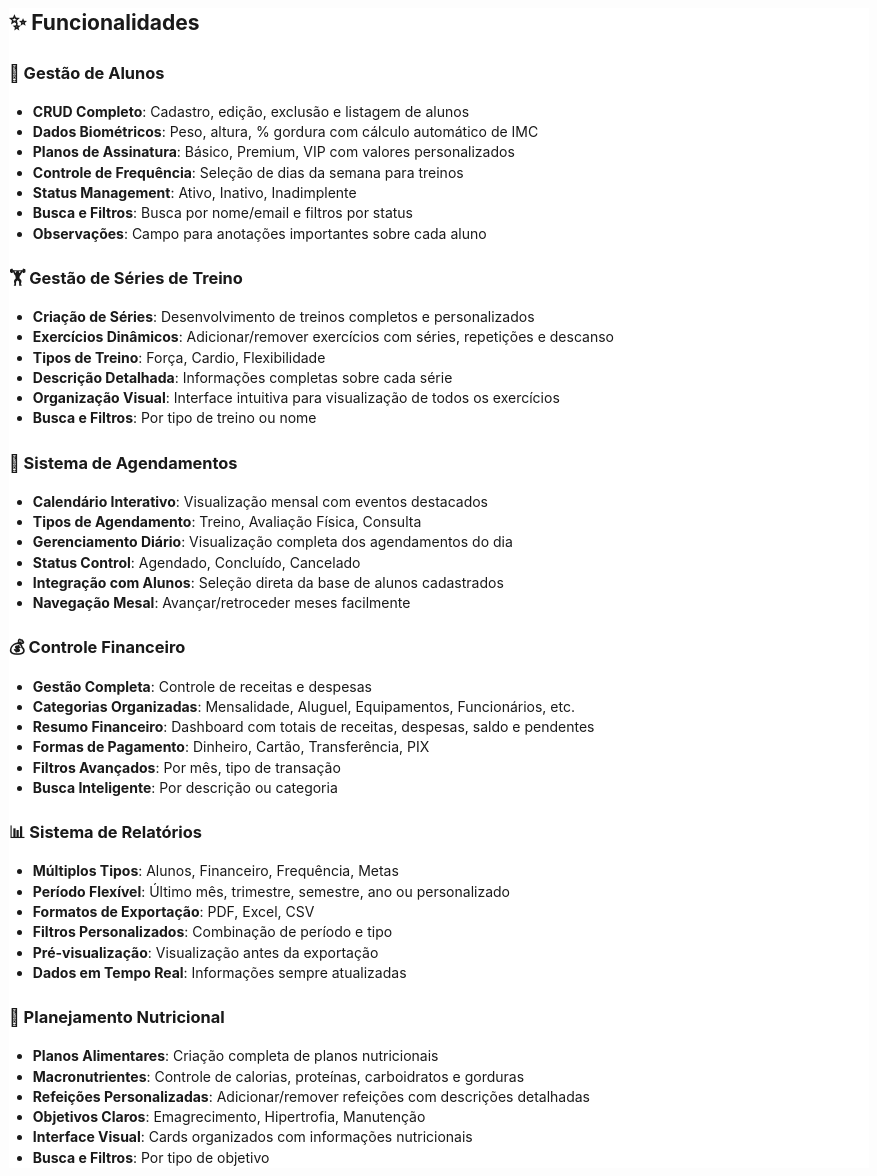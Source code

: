 ## ✨ Funcionalidades

### 👥 Gestão de Alunos
- **CRUD Completo**: Cadastro, edição, exclusão e listagem de alunos
- **Dados Biométricos**: Peso, altura, % gordura com cálculo automático de IMC
- **Planos de Assinatura**: Básico, Premium, VIP com valores personalizados
- **Controle de Frequência**: Seleção de dias da semana para treinos
- **Status Management**: Ativo, Inativo, Inadimplente
- **Busca e Filtros**: Busca por nome/email e filtros por status
- **Observações**: Campo para anotações importantes sobre cada aluno

### 🏋️ Gestão de Séries de Treino
- **Criação de Séries**: Desenvolvimento de treinos completos e personalizados
- **Exercícios Dinâmicos**: Adicionar/remover exercícios com séries, repetições e descanso
- **Tipos de Treino**: Força, Cardio, Flexibilidade
- **Descrição Detalhada**: Informações completas sobre cada série
- **Organização Visual**: Interface intuitiva para visualização de todos os exercícios
- **Busca e Filtros**: Por tipo de treino ou nome

### 📅 Sistema de Agendamentos
- **Calendário Interativo**: Visualização mensal com eventos destacados
- **Tipos de Agendamento**: Treino, Avaliação Física, Consulta
- **Gerenciamento Diário**: Visualização completa dos agendamentos do dia
- **Status Control**: Agendado, Concluído, Cancelado
- **Integração com Alunos**: Seleção direta da base de alunos cadastrados
- **Navegação Mesal**: Avançar/retroceder meses facilmente

### 💰 Controle Financeiro
- **Gestão Completa**: Controle de receitas e despesas
- **Categorias Organizadas**: Mensalidade, Aluguel, Equipamentos, Funcionários, etc.
- **Resumo Financeiro**: Dashboard com totais de receitas, despesas, saldo e pendentes
- **Formas de Pagamento**: Dinheiro, Cartão, Transferência, PIX
- **Filtros Avançados**: Por mês, tipo de transação
- **Busca Inteligente**: Por descrição ou categoria

### 📊 Sistema de Relatórios
- **Múltiplos Tipos**: Alunos, Financeiro, Frequência, Metas
- **Período Flexível**: Último mês, trimestre, semestre, ano ou personalizado
- **Formatos de Exportação**: PDF, Excel, CSV
- **Filtros Personalizados**: Combinação de período e tipo
- **Pré-visualização**: Visualização antes da exportação
- **Dados em Tempo Real**: Informações sempre atualizadas

### 🥗 Planejamento Nutricional
- **Planos Alimentares**: Criação completa de planos nutricionais
- **Macronutrientes**: Controle de calorias, proteínas, carboidratos e gorduras
- **Refeições Personalizadas**: Adicionar/remover refeições com descrições detalhadas
- **Objetivos Claros**: Emagrecimento, Hipertrofia, Manutenção
- **Interface Visual**: Cards organizados com informações nutricionais
- **Busca e Filtros**: Por tipo de objetivo
